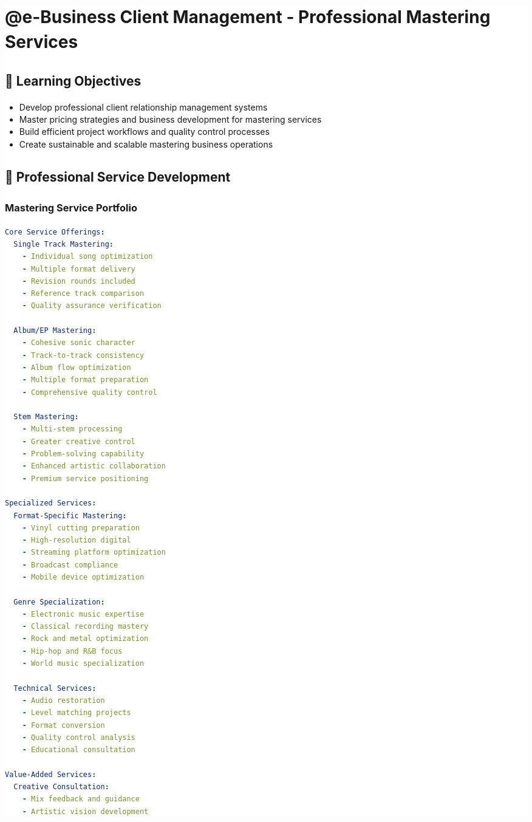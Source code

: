 # @e-Business Client Management - Professional Mastering Services

## 🎯 Learning Objectives
- Develop professional client relationship management systems
- Master pricing strategies and business development for mastering services
- Build efficient project workflows and quality control processes
- Create sustainable and scalable mastering business operations

## 💼 Professional Service Development

### Mastering Service Portfolio
```yaml
Core Service Offerings:
  Single Track Mastering:
    - Individual song optimization
    - Multiple format delivery
    - Revision rounds included
    - Reference track comparison
    - Quality assurance verification

  Album/EP Mastering:
    - Cohesive sonic character
    - Track-to-track consistency
    - Album flow optimization
    - Multiple format preparation
    - Comprehensive quality control

  Stem Mastering:
    - Multi-stem processing
    - Greater creative control
    - Problem-solving capability
    - Enhanced artistic collaboration
    - Premium service positioning

Specialized Services:
  Format-Specific Mastering:
    - Vinyl cutting preparation
    - High-resolution digital
    - Streaming platform optimization
    - Broadcast compliance
    - Mobile device optimization

  Genre Specialization:
    - Electronic music expertise
    - Classical recording mastery
    - Rock and metal optimization
    - Hip-hop and R&B focus
    - World music specialization

  Technical Services:
    - Audio restoration
    - Level matching projects
    - Format conversion
    - Quality control analysis
    - Educational consultation

Value-Added Services:
  Creative Consultation:
    - Mix feedback and guidance
    - Artistic vision development
```